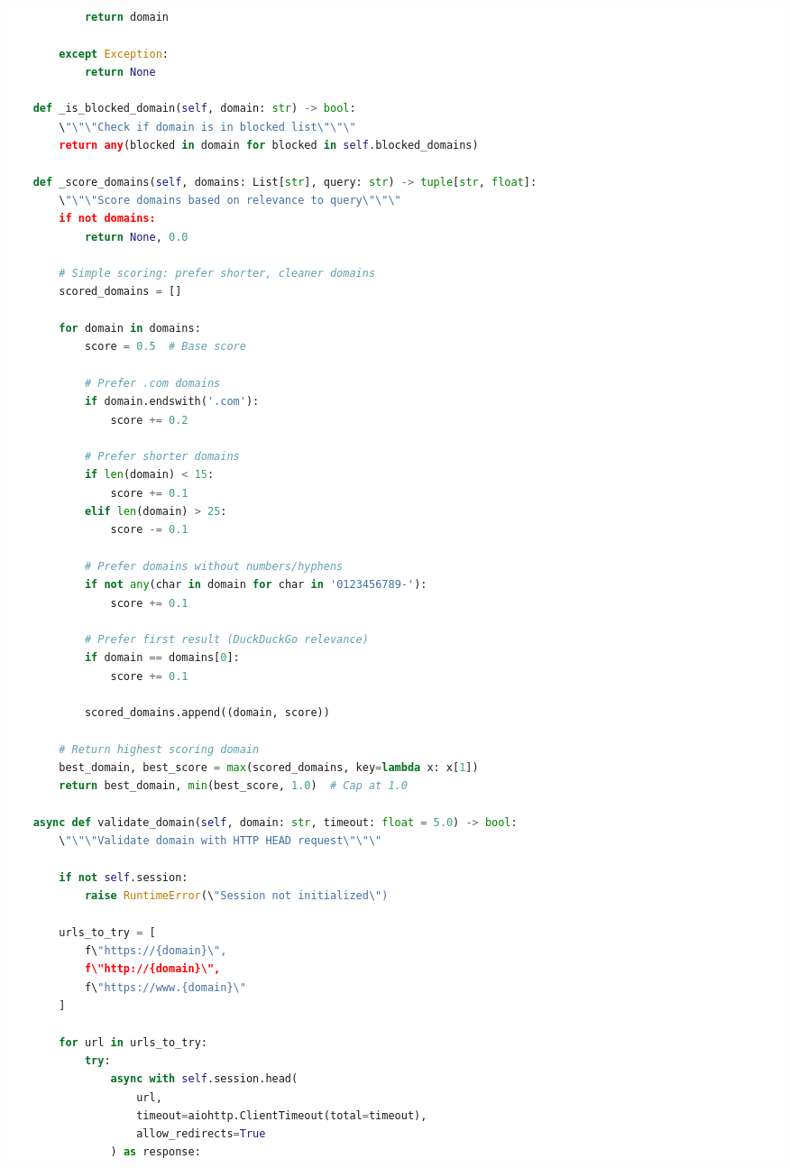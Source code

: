 ```python
            return domain
            
        except Exception:
            return None
    
    def _is_blocked_domain(self, domain: str) -> bool:
        \"\"\"Check if domain is in blocked list\"\"\"
        return any(blocked in domain for blocked in self.blocked_domains)
    
    def _score_domains(self, domains: List[str], query: str) -> tuple[str, float]:
        \"\"\"Score domains based on relevance to query\"\"\"
        if not domains:
            return None, 0.0
        
        # Simple scoring: prefer shorter, cleaner domains
        scored_domains = []
        
        for domain in domains:
            score = 0.5  # Base score
            
            # Prefer .com domains
            if domain.endswith('.com'):
                score += 0.2
            
            # Prefer shorter domains
            if len(domain) < 15:
                score += 0.1
            elif len(domain) > 25:
                score -= 0.1
            
            # Prefer domains without numbers/hyphens
            if not any(char in domain for char in '0123456789-'):
                score += 0.1
            
            # Prefer first result (DuckDuckGo relevance)
            if domain == domains[0]:
                score += 0.1
            
            scored_domains.append((domain, score))
        
        # Return highest scoring domain
        best_domain, best_score = max(scored_domains, key=lambda x: x[1])
        return best_domain, min(best_score, 1.0)  # Cap at 1.0
    
    async def validate_domain(self, domain: str, timeout: float = 5.0) -> bool:
        \"\"\"Validate domain with HTTP HEAD request\"\"\"
        
        if not self.session:
            raise RuntimeError(\"Session not initialized\")
        
        urls_to_try = [
            f\"https://{domain}\",
            f\"http://{domain}\",
            f\"https://www.{domain}\"
        ]
        
        for url in urls_to_try:
            try:
                async with self.session.head(
                    url, 
                    timeout=aiohttp.ClientTimeout(total=timeout),
                    allow_redirects=True
                ) as response:
```